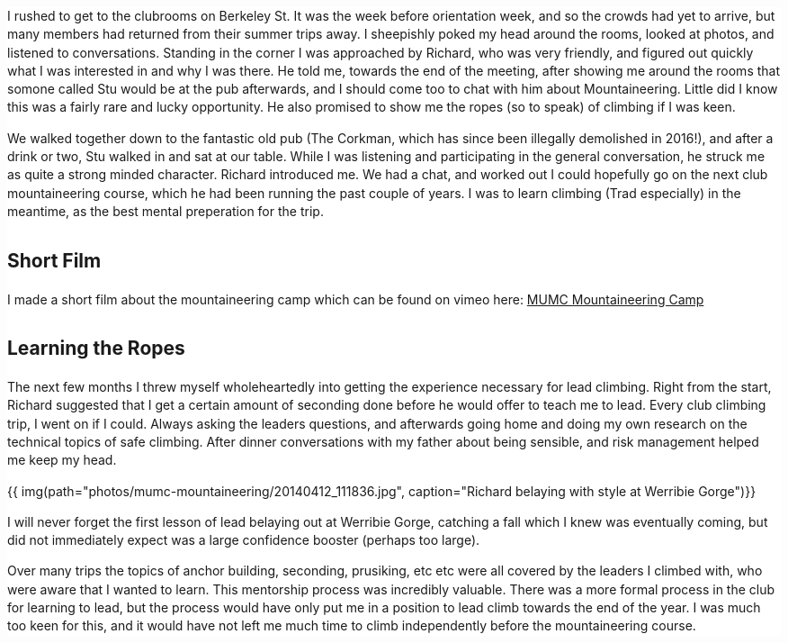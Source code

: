 I rushed to get to the clubrooms on Berkeley St. It was the week before
orientation week, and so the crowds had yet to arrive, but many members
had returned from their summer trips away. I sheepishly poked my head
around the rooms, looked at photos, and listened to conversations.
Standing in the corner I was approached by Richard, who was very
friendly, and figured out quickly what I was interested in and why I was
there. He told me, towards the end of the meeting, after showing me
around the rooms that somone called Stu would be at the pub afterwards,
and I should come too to chat with him about Mountaineering. Little did
I know this was a fairly rare and lucky opportunity. He also promised to
show me the ropes (so to speak) of climbing if I was keen.

We walked together down to the fantastic old pub (The Corkman, which has
since been illegally demolished in 2016\!), and after a drink or two,
Stu walked in and sat at our table. While I was listening and
participating in the general conversation, he struck me as quite a
strong minded character. Richard introduced me. We had a chat, and
worked out I could hopefully go on the next club mountaineering course,
which he had been running the past couple of years. I was to learn
climbing (Trad especially) in the meantime, as the best mental
preperation for the trip.

## Short Film

I made a short film about the mountaineering camp which can be found on
vimeo here: [MUMC Mountaineering Camp](https://vimeo.com/144355586)

## Learning the Ropes

The next few months I threw myself wholeheartedly into getting the
experience necessary for lead climbing. Right from the start, Richard
suggested that I get a certain amount of seconding done before he would
offer to teach me to lead. Every club climbing trip, I went on if I
could. Always asking the leaders questions, and afterwards going home
and doing my own research on the technical topics of safe climbing.
After dinner conversations with my father about being sensible, and risk
management helped me keep my head.

{{ img(path="photos/mumc-mountaineering/20140412_111836.jpg", caption="Richard belaying with style at Werribie
Gorge")}}

I will never forget the first lesson of lead belaying out at Werribie
Gorge, catching a fall which I knew was eventually coming, but did not
immediately expect was a large confidence booster (perhaps too large).

Over many trips the topics of anchor building, seconding, prusiking, etc
etc were all covered by the leaders I climbed with, who were aware that
I wanted to learn. This mentorship process was incredibly valuable.
There was a more formal process in the club for learning to lead, but
the process would have only put me in a position to lead climb towards
the end of the year. I was much too keen for this, and it would have not
left me much time to climb independently before the mountaineering
course.
